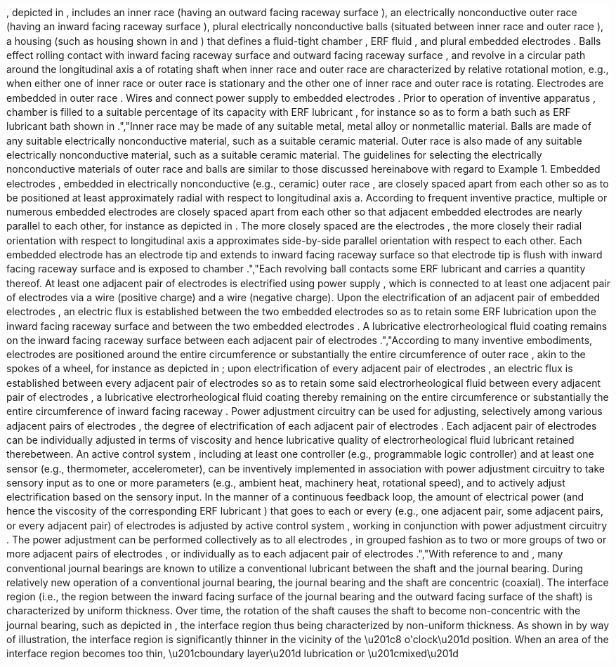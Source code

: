 , depicted in , includes an inner race  (having an outward facing raceway surface ), an electrically nonconductive outer race  (having an inward facing raceway surface ), plural electrically nonconductive balls  (situated between inner race  and outer race ), a housing (such as housing  shown in  and ) that defines a fluid-tight chamber , ERF fluid , and plural embedded electrodes . Balls  effect rolling contact with inward facing raceway surface  and outward facing raceway surface , and revolve in a circular path around the longitudinal axis a of rotating shaft  when inner race  and outer race  are characterized by relative rotational motion, e.g., when either one of inner race  or outer race  is stationary and the other one of inner race  and outer race  is rotating. Electrodes  are embedded in outer race . Wires  and  connect power supply  to embedded electrodes . Prior to operation of inventive apparatus , chamber  is filled to a suitable percentage of its capacity with ERF lubricant , for instance so as to form a bath such as ERF lubricant bath  shown in .","Inner race  may be made of any suitable metal, metal alloy or nonmetallic material. Balls  are made of any suitable electrically nonconductive material, such as a suitable ceramic material. Outer race  is also made of any suitable electrically nonconductive material, such as a suitable ceramic material. The guidelines for selecting the electrically nonconductive materials of outer race  and balls  are similar to those discussed hereinabove with regard to Example 1. Embedded electrodes , embedded in electrically nonconductive (e.g., ceramic) outer race , are closely spaced apart from each other so as to be positioned at least approximately radial with respect to longitudinal axis a. According to frequent inventive practice, multiple or numerous embedded electrodes  are closely spaced apart from each other so that adjacent embedded electrodes  are nearly parallel to each other, for instance as depicted in . The more closely spaced are the electrodes , the more closely their radial orientation with respect to longitudinal axis a approximates side-by-side parallel orientation with respect to each other. Each embedded electrode  has an electrode tip  and extends to inward facing raceway surface  so that electrode tip  is flush with inward facing raceway surface  and is exposed to chamber .","Each revolving ball  contacts some ERF lubricant  and carries a quantity thereof. At least one adjacent pair of electrodes is electrified using power supply , which is connected to at least one adjacent pair of electrodes  via a wire  (positive charge) and a wire  (negative charge). Upon the electrification of an adjacent pair of embedded electrodes , an electric flux is established between the two embedded electrodes  so as to retain some ERF lubrication  upon the inward facing raceway surface  and between the two embedded electrodes . A lubricative electrorheological fluid  coating remains on the inward facing raceway surface  between each adjacent pair of electrodes .","According to many inventive embodiments, electrodes  are positioned around the entire circumference or substantially the entire circumference of outer race , akin to the spokes of a wheel, for instance as depicted in ; upon electrification of every adjacent pair of electrodes , an electric flux is established between every adjacent pair of electrodes  so as to retain some said electrorheological fluid between every adjacent pair of electrodes , a lubricative electrorheological fluid  coating thereby remaining on the entire circumference or substantially the entire circumference of inward facing raceway . Power adjustment circuitry  can be used for adjusting, selectively among various adjacent pairs of electrodes , the degree of electrification of each adjacent pair of electrodes . Each adjacent pair of electrodes  can be individually adjusted in terms of viscosity and hence lubricative quality of electrorheological fluid lubricant  retained therebetween. An active control system , including at least one controller  (e.g., programmable logic controller) and at least one sensor  (e.g., thermometer, accelerometer), can be inventively implemented in association with power adjustment circuitry  to take sensory input as to one or more parameters (e.g., ambient heat, machinery heat, rotational speed), and to actively adjust electrification based on the sensory input. In the manner of a continuous feedback loop, the amount of electrical power (and hence the viscosity of the corresponding ERF lubricant ) that goes to each or every (e.g., one adjacent pair, some adjacent pairs, or every adjacent pair) of electrodes  is adjusted by active control system , working in conjunction with power adjustment circuitry . The power adjustment can be performed collectively as to all electrodes , in grouped fashion as to two or more groups of two or more adjacent pairs of electrodes , or individually as to each adjacent pair of electrodes .","With reference to  and , many conventional journal bearings  are known to utilize a conventional lubricant  between the shaft  and the journal bearing. During relatively new operation of a conventional journal bearing, the journal bearing and the shaft are concentric (coaxial). The interface region (i.e., the region between the inward facing surface of the journal bearing and the outward facing surface of the shaft)  is characterized by uniform thickness. Over time, the rotation of the shaft causes the shaft to become non-concentric with the journal bearing, such as depicted in , the interface region thus being characterized by non-uniform thickness. As shown in  by way of illustration, the interface region is significantly thinner in the vicinity of the \u201c8 o'clock\u201d position. When an area of the interface region becomes too thin, \u201cboundary layer\u201d lubrication or \u201cmixed\u201d